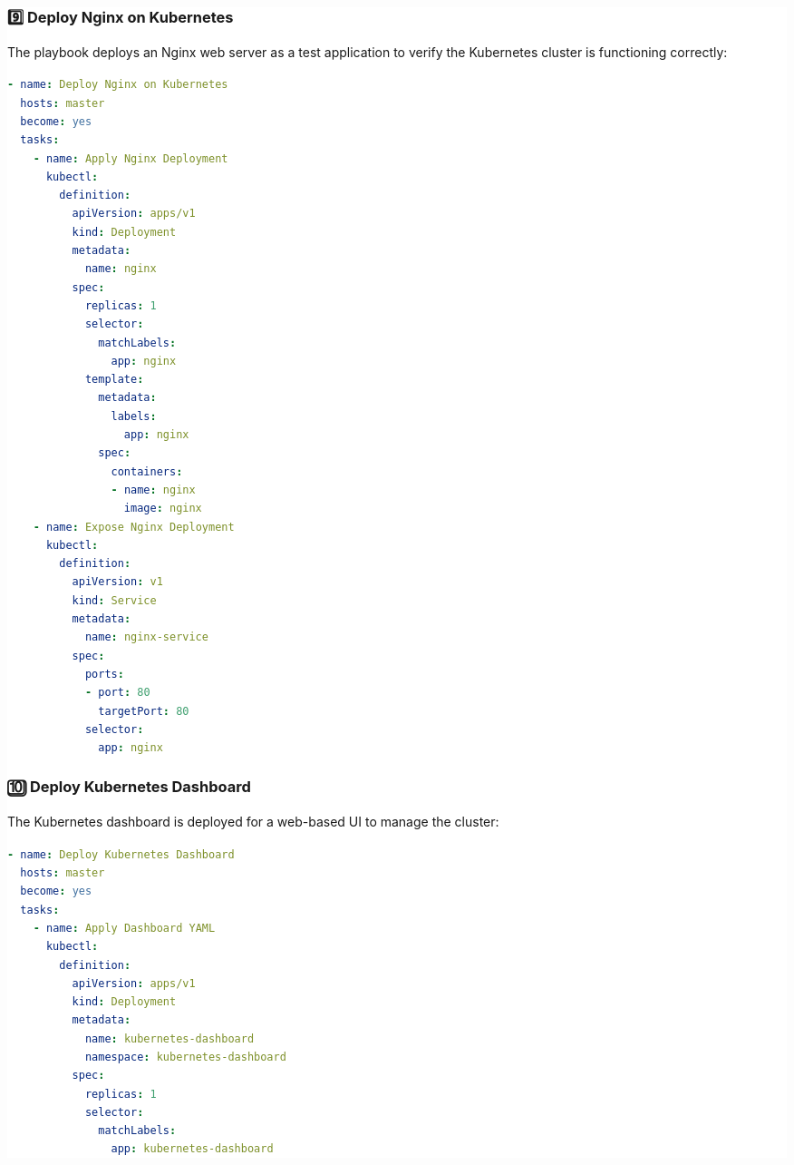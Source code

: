 ### 9️⃣ Deploy Nginx on Kubernetes
The playbook deploys an Nginx web server as a test application to verify the Kubernetes cluster is functioning correctly:
```yaml
- name: Deploy Nginx on Kubernetes
  hosts: master
  become: yes
  tasks:
    - name: Apply Nginx Deployment
      kubectl:
        definition: 
          apiVersion: apps/v1
          kind: Deployment
          metadata:
            name: nginx
          spec:
            replicas: 1
            selector:
              matchLabels:
                app: nginx
            template:
              metadata:
                labels:
                  app: nginx
              spec:
                containers:
                - name: nginx
                  image: nginx
    - name: Expose Nginx Deployment
      kubectl:
        definition:
          apiVersion: v1
          kind: Service
          metadata:
            name: nginx-service
          spec:
            ports:
            - port: 80
              targetPort: 80
            selector:
              app: nginx
```

### 🔟 Deploy Kubernetes Dashboard
The Kubernetes dashboard is deployed for a web-based UI to manage the cluster:
```yaml
- name: Deploy Kubernetes Dashboard
  hosts: master
  become: yes
  tasks:
    - name: Apply Dashboard YAML
      kubectl:
        definition: 
          apiVersion: apps/v1
          kind: Deployment
          metadata:
            name: kubernetes-dashboard
            namespace: kubernetes-dashboard
          spec:
            replicas: 1
            selector:
              matchLabels:
                app: kubernetes-dashboard
```